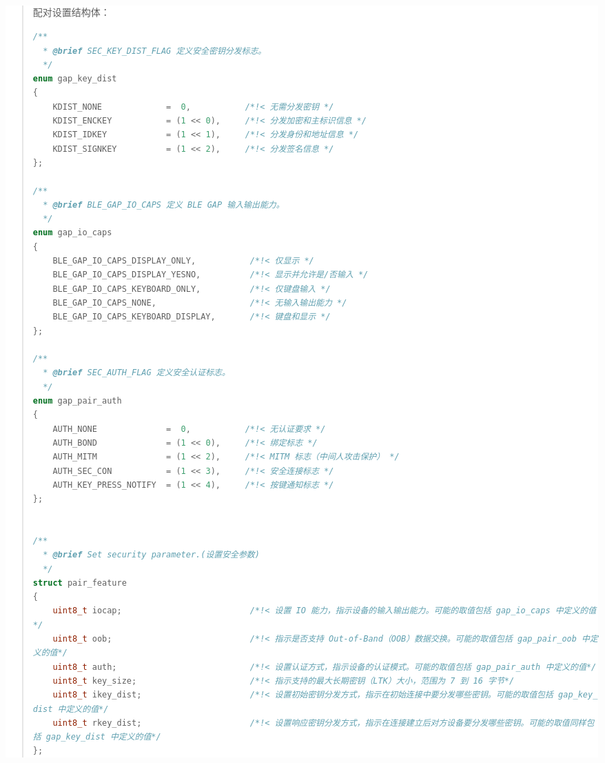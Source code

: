 > 配对设置结构体：
>
> ```cpp
> /**
>   * @brief SEC_KEY_DIST_FLAG 定义安全密钥分发标志。
>   */
> enum gap_key_dist
> {
>     KDIST_NONE             =  0,           /*!< 无需分发密钥 */
>     KDIST_ENCKEY           = (1 << 0),     /*!< 分发加密和主标识信息 */
>     KDIST_IDKEY            = (1 << 1),     /*!< 分发身份和地址信息 */
>     KDIST_SIGNKEY          = (1 << 2),     /*!< 分发签名信息 */
> };
> 
> /**
>   * @brief BLE_GAP_IO_CAPS 定义 BLE GAP 输入输出能力。
>   */
> enum gap_io_caps
> {
>     BLE_GAP_IO_CAPS_DISPLAY_ONLY,           /*!< 仅显示 */
>     BLE_GAP_IO_CAPS_DISPLAY_YESNO,          /*!< 显示并允许是/否输入 */
>     BLE_GAP_IO_CAPS_KEYBOARD_ONLY,          /*!< 仅键盘输入 */
>     BLE_GAP_IO_CAPS_NONE,                   /*!< 无输入输出能力 */
>     BLE_GAP_IO_CAPS_KEYBOARD_DISPLAY,       /*!< 键盘和显示 */
> };
> 
> /**
>   * @brief SEC_AUTH_FLAG 定义安全认证标志。
>   */
> enum gap_pair_auth
> {
>     AUTH_NONE              =  0,           /*!< 无认证要求 */
>     AUTH_BOND              = (1 << 0),     /*!< 绑定标志 */
>     AUTH_MITM              = (1 << 2),     /*!< MITM 标志（中间人攻击保护） */
>     AUTH_SEC_CON           = (1 << 3),     /*!< 安全连接标志 */
>     AUTH_KEY_PRESS_NOTIFY  = (1 << 4),     /*!< 按键通知标志 */
> };
> 
> 
> /**
>   * @brief Set security parameter.(设置安全参数)
>   */
> struct pair_feature
> {
>     uint8_t iocap;                          /*!< 设置 IO 能力，指示设备的输入输出能力。可能的取值包括 gap_io_caps 中定义的值*/
>     uint8_t oob;                            /*!< 指示是否支持 Out-of-Band（OOB）数据交换。可能的取值包括 gap_pair_oob 中定义的值*/
>     uint8_t auth;                           /*!< 设置认证方式，指示设备的认证模式。可能的取值包括 gap_pair_auth 中定义的值*/
>     uint8_t key_size;                       /*!< 指示支持的最大长期密钥（LTK）大小，范围为 7 到 16 字节*/
>     uint8_t ikey_dist;                      /*!< 设置初始密钥分发方式，指示在初始连接中要分发哪些密钥。可能的取值包括 gap_key_dist 中定义的值*/
>     uint8_t rkey_dist;                      /*!< 设置响应密钥分发方式，指示在连接建立后对方设备要分发哪些密钥。可能的取值同样包括 gap_key_dist 中定义的值*/
> };
> ```
